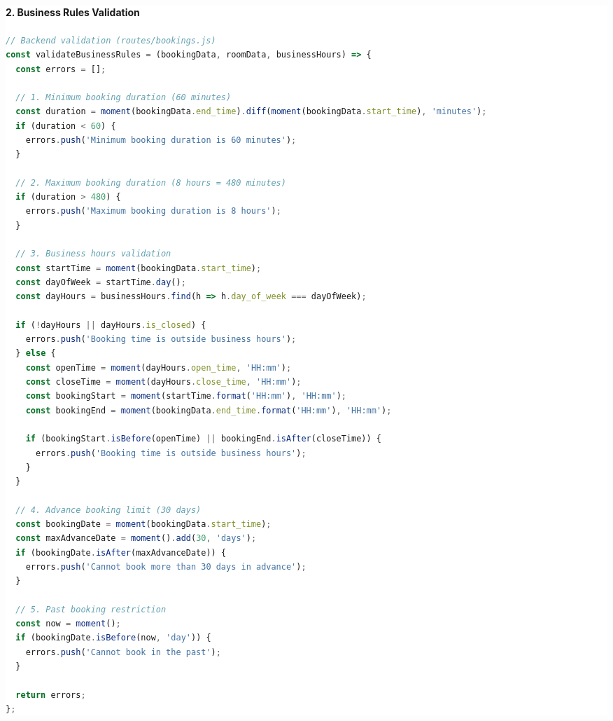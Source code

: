 #### 2. Business Rules Validation
```javascript
// Backend validation (routes/bookings.js)
const validateBusinessRules = (bookingData, roomData, businessHours) => {
  const errors = [];
  
  // 1. Minimum booking duration (60 minutes)
  const duration = moment(bookingData.end_time).diff(moment(bookingData.start_time), 'minutes');
  if (duration < 60) {
    errors.push('Minimum booking duration is 60 minutes');
  }
  
  // 2. Maximum booking duration (8 hours = 480 minutes)
  if (duration > 480) {
    errors.push('Maximum booking duration is 8 hours');
  }
  
  // 3. Business hours validation
  const startTime = moment(bookingData.start_time);
  const dayOfWeek = startTime.day();
  const dayHours = businessHours.find(h => h.day_of_week === dayOfWeek);
  
  if (!dayHours || dayHours.is_closed) {
    errors.push('Booking time is outside business hours');
  } else {
    const openTime = moment(dayHours.open_time, 'HH:mm');
    const closeTime = moment(dayHours.close_time, 'HH:mm');
    const bookingStart = moment(startTime.format('HH:mm'), 'HH:mm');
    const bookingEnd = moment(bookingData.end_time.format('HH:mm'), 'HH:mm');
    
    if (bookingStart.isBefore(openTime) || bookingEnd.isAfter(closeTime)) {
      errors.push('Booking time is outside business hours');
    }
  }
  
  // 4. Advance booking limit (30 days)
  const bookingDate = moment(bookingData.start_time);
  const maxAdvanceDate = moment().add(30, 'days');
  if (bookingDate.isAfter(maxAdvanceDate)) {
    errors.push('Cannot book more than 30 days in advance');
  }
  
  // 5. Past booking restriction
  const now = moment();
  if (bookingDate.isBefore(now, 'day')) {
    errors.push('Cannot book in the past');
  }
  
  return errors;
};
```
